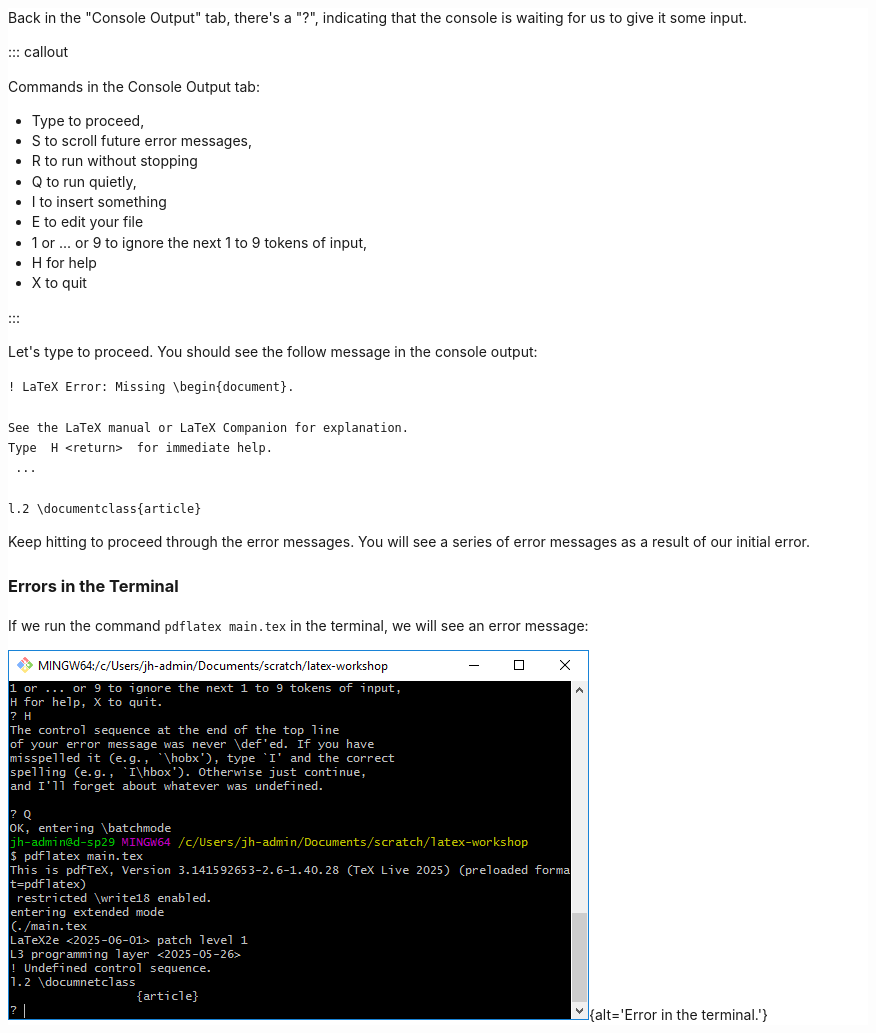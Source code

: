 Back in the "Console Output" tab, there's a "?", indicating that the console is waiting for us to
give it some input.

::: callout

Commands in the Console Output tab:
- Type <return> to proceed,
- S to scroll future error messages,
- R to run without stopping
- Q to run quietly,
- I to insert something
- E to edit your file
- 1 or ... or 9 to ignore the next 1 to 9 tokens of input,
- H for help
-	X to quit

:::

Let's type <return> to proceed. You should see the follow message in the console output:

```
! LaTeX Error: Missing \begin{document}.

See the LaTeX manual or LaTeX Companion for explanation.
Type  H <return>  for immediate help.
 ...

l.2 \documentclass{article}
```

Keep hitting <return> to proceed through the error messages. You will see a series of error
messages as a result of our initial error.

### Errors in the Terminal

If we run the command `pdflatex main.tex` in the terminal, we will see an error message:

![Error in the terminal](fig/02-document-structure/document-errors-terminal.png){alt='Error in the terminal.'}
